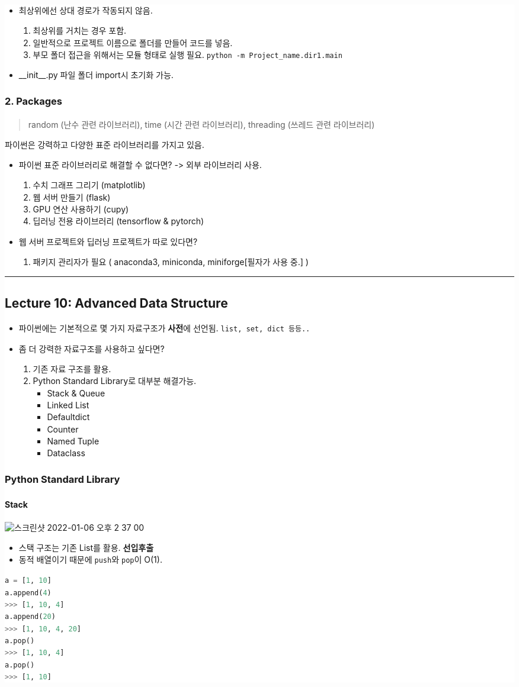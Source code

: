 

- 최상위에선 상대 경로가 작동되지 않음.
  1. 최상위를 거치는 경우 포함.
  2. 일반적으로 프로젝트 이름으로 폴더를 만들어 코드를 넣음.
  3. 부모 폴더 접근을 위해서는 모듈 형태로 실행 필요.
  	`python -m Project_name.dir1.main`



- \_\_init\_\_.py 파일 폴더 import시 초기화 가능.

### 2. Packages

> random (난수 관련 라이브러리), time (시간 관련 라이브러리), threading (쓰레드 관련 라이브러리)

파이썬은 강력하고 다양한 표준 라이브러리를 가지고 있음.

- 파이썬 표준 라이브러리로 해결할 수 없다면? -> 외부 라이브러리 사용.
  1. 수치 그래프 그리기 (matplotlib)
  2. 웹 서버 만들기 (flask)
  3. GPU 연산 사용하기 (cupy)
  4. 딥러닝 전용 라이브러리 (tensorflow & pytorch)
- 웹 서버 프로젝트와 딥러닝 프로젝트가 따로 있다면?

  1. 패키지 관리자가 필요 ( anaconda3, miniconda, miniforge[필자가 사용 중.] )

---

## Lecture 10: Advanced Data Structure

- 파이썬에는 기본적으로 몇 가지 자료구조가 **사전**에 선언됨. `list, set, dict 등등..`

- 좀 더 강력한 자료구조를 사용하고 싶다면?

  1. 기존 자료 구조를 활용.
  2. Python Standard Library로 대부분 해결가능.
      - Stack & Queue
      - Linked List
      - Defaultdict
      - Counter
      - Named Tuple
      - Dataclass

### Python Standard Library

#### Stack

<img src="https://user-images.githubusercontent.com/67947808/148333945-3a2834cb-bf9b-4f15-8c94-7dfaa707f5d2.png" alt="스크린샷 2022-01-06 오후 2 37 00" style="zoom:100%;"/>


- 스택 구조는 기존 List를 활용. **선입후출**
- 동적 배열이기 때문에 `push`와 `pop`이 O(1).

```python
a = [1, 10]
a.append(4)
>>> [1, 10, 4]
a.append(20)
>>> [1, 10, 4, 20]
a.pop()
>>> [1, 10, 4]
a.pop()
>>> [1, 10]
```
